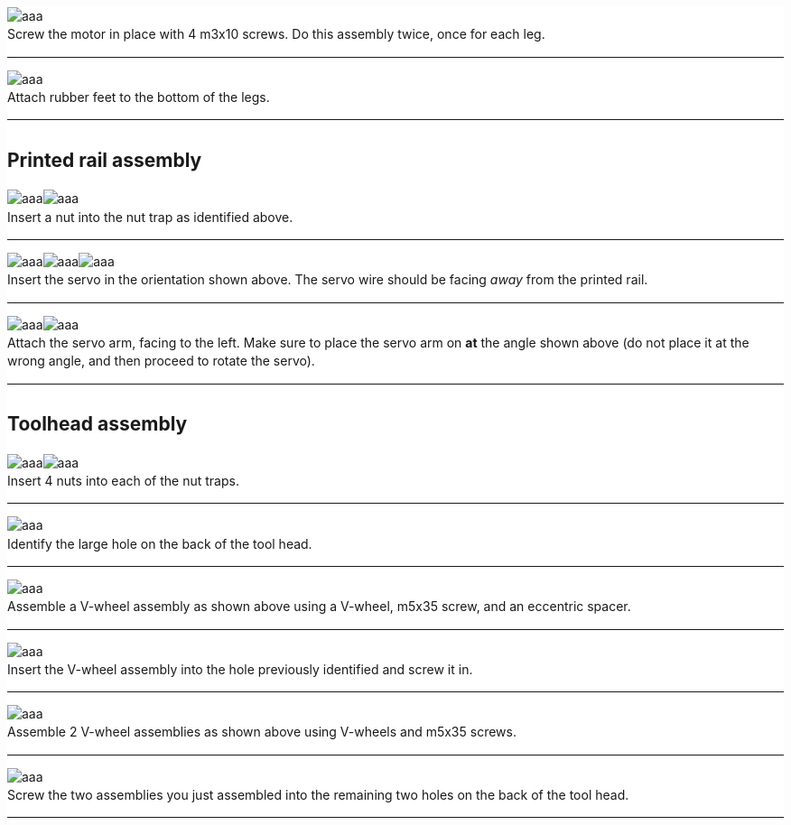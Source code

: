 <img src="https://raw.githubusercontent.com/hackclub/blot/main/docs/AssemblyImages/Image0018.png" alt="aaa" width="300"/><br>
Screw the motor in place with 4 m3x10 screws. Do this assembly twice, once for each leg.

---
<img src="https://raw.githubusercontent.com/hackclub/blot/main/docs/AssemblyImages/Image0077.png" alt="aaa" width="300"/><br>
Attach rubber feet to the bottom of the legs.

---
Printed rail assembly
---
<img src="https://raw.githubusercontent.com/hackclub/blot/main/docs/AssemblyImages/Image0019.png" alt="aaa" width="300"/><img src="https://raw.githubusercontent.com/hackclub/blot/main/docs/AssemblyImages/Image0020.png" alt="aaa" width="300"/><br>
Insert a nut into the nut trap as identified above. 

---
<img src="https://raw.githubusercontent.com/hackclub/blot/main/docs/AssemblyImages/Image0071.png" alt="aaa" width="300"/><img src="https://raw.githubusercontent.com/hackclub/blot/main/docs/AssemblyImages/Image0072.png" alt="aaa" width="300"/><img src="https://raw.githubusercontent.com/hackclub/blot/main/docs/AssemblyImages/Image0073.png" alt="aaa" width="300"/><br>
Insert the servo in the orientation shown above. The servo wire should be facing _away_ from the printed rail.

---
<img src="https://raw.githubusercontent.com/hackclub/blot/main/docs/AssemblyImages/Image0082.png" alt="aaa" width="300"/><img src="https://raw.githubusercontent.com/hackclub/blot/main/docs/AssemblyImages/Image0083.png" alt="aaa" width="300"/><br>
Attach the servo arm, facing to the left. Make sure to place the servo arm on **at** the angle shown above (do not place it at the wrong angle, and then proceed to rotate the servo).  

---
Toolhead assembly
---
<img src="https://raw.githubusercontent.com/hackclub/blot/main/docs/AssemblyImages/Image0021.png" alt="aaa" width="300"/><img src="https://raw.githubusercontent.com/hackclub/blot/main/docs/AssemblyImages/Image0022.png" alt="aaa" width="300"/><br>
Insert 4 nuts into each of the nut traps.

---
<img src="https://raw.githubusercontent.com/hackclub/blot/main/docs/AssemblyImages/Image0023.png" alt="aaa" width="300"/><br>
Identify the large hole on the back of the tool head.

---
<img src="https://raw.githubusercontent.com/hackclub/blot/main/docs/AssemblyImages/Image0006.png" alt="aaa" width="300"/><br>
Assemble a V-wheel assembly as shown above using a V-wheel, m5x35 screw, and an eccentric spacer. 

---
<img src="https://raw.githubusercontent.com/hackclub/blot/main/docs/AssemblyImages/Image0024.png" alt="aaa" width="300"/><br>
Insert the V-wheel assembly into the hole previously identified and screw it in. 

---
<img src="https://raw.githubusercontent.com/hackclub/blot/main/docs/AssemblyImages/Image0025.png" alt="aaa" width="300"/><br>
Assemble 2 V-wheel assemblies as shown above using V-wheels and m5x35 screws.

---
<img src="https://raw.githubusercontent.com/hackclub/blot/main/docs/AssemblyImages/Image0026.png" alt="aaa" width="300"/><br>
Screw the two assemblies you just assembled into the remaining two holes on the back of the tool head.

---
